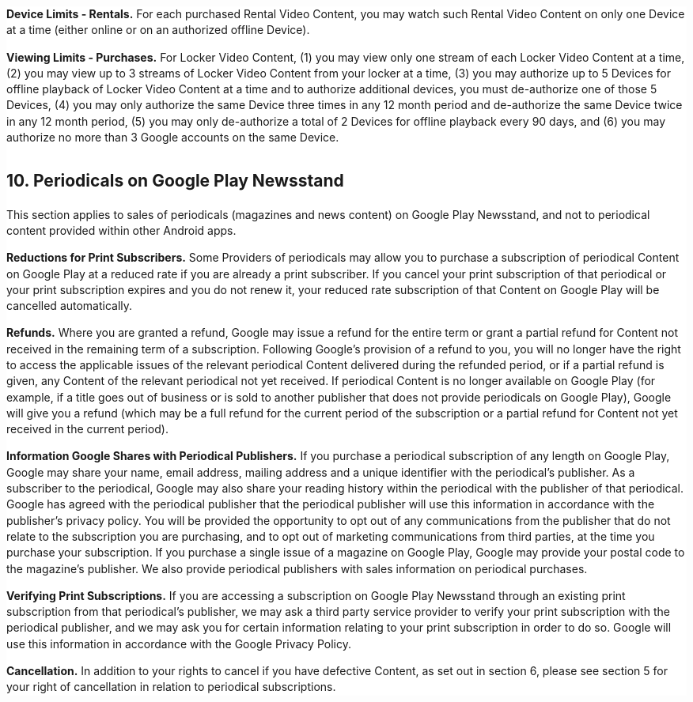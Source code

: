 **Device Limits - Rentals.** For each purchased Rental Video Content, you may watch such Rental Video Content on only one Device at a time (either online or on an authorized offline Device). 

**Viewing Limits - Purchases.** For Locker Video Content, (1) you may view only one stream of each Locker Video Content at a time, (2) you may view up to 3 streams of Locker Video Content from your locker at a time, (3) you may authorize up to 5 Devices for offline playback of Locker Video Content at a time and to authorize additional devices, you must de-authorize one of those 5 Devices, (4) you may only authorize the same Device three times in any 12 month period and de-authorize the same Device twice in any 12 month period, (5) you may only de-authorize a total of 2 Devices for offline playback every 90 days, and (6) you may authorize no more than 3 Google accounts on the same Device. 

##  10\. Periodicals on Google Play Newsstand 

This section applies to sales of periodicals (magazines and news content) on Google Play Newsstand, and not to periodical content provided within other Android apps. 

**Reductions for Print Subscribers.** Some Providers of periodicals may allow you to purchase a subscription of periodical Content on Google Play at a reduced rate if you are already a print subscriber. If you cancel your print subscription of that periodical or your print subscription expires and you do not renew it, your reduced rate subscription of that Content on Google Play will be cancelled automatically. 

**Refunds.** Where you are granted a refund, Google may issue a refund for the entire term or grant a partial refund for Content not received in the remaining term of a subscription. Following Google’s provision of a refund to you, you will no longer have the right to access the applicable issues of the relevant periodical Content delivered during the refunded period, or if a partial refund is given, any Content of the relevant periodical not yet received. If periodical Content is no longer available on Google Play (for example, if a title goes out of business or is sold to another publisher that does not provide periodicals on Google Play), Google will give you a refund (which may be a full refund for the current period of the subscription or a partial refund for Content not yet received in the current period). 

**Information Google Shares with Periodical Publishers.** If you purchase a periodical subscription of any length on Google Play, Google may share your name, email address, mailing address and a unique identifier with the periodical’s publisher. As a subscriber to the periodical, Google may also share your reading history within the periodical with the publisher of that periodical. Google has agreed with the periodical publisher that the periodical publisher will use this information in accordance with the publisher’s privacy policy. You will be provided the opportunity to opt out of any communications from the publisher that do not relate to the subscription you are purchasing, and to opt out of marketing communications from third parties, at the time you purchase your subscription. If you purchase a single issue of a magazine on Google Play, Google may provide your postal code to the magazine’s publisher. We also provide periodical publishers with sales information on periodical purchases. 

**Verifying Print Subscriptions.** If you are accessing a subscription on Google Play Newsstand through an existing print subscription from that periodical’s publisher, we may ask a third party service provider to verify your print subscription with the periodical publisher, and we may ask you for certain information relating to your print subscription in order to do so. Google will use this information in accordance with the Google Privacy Policy. 

**Cancellation.** In addition to your rights to cancel if you have defective Content, as set out in section 6, please see section 5 for your right of cancellation in relation to periodical subscriptions. 
